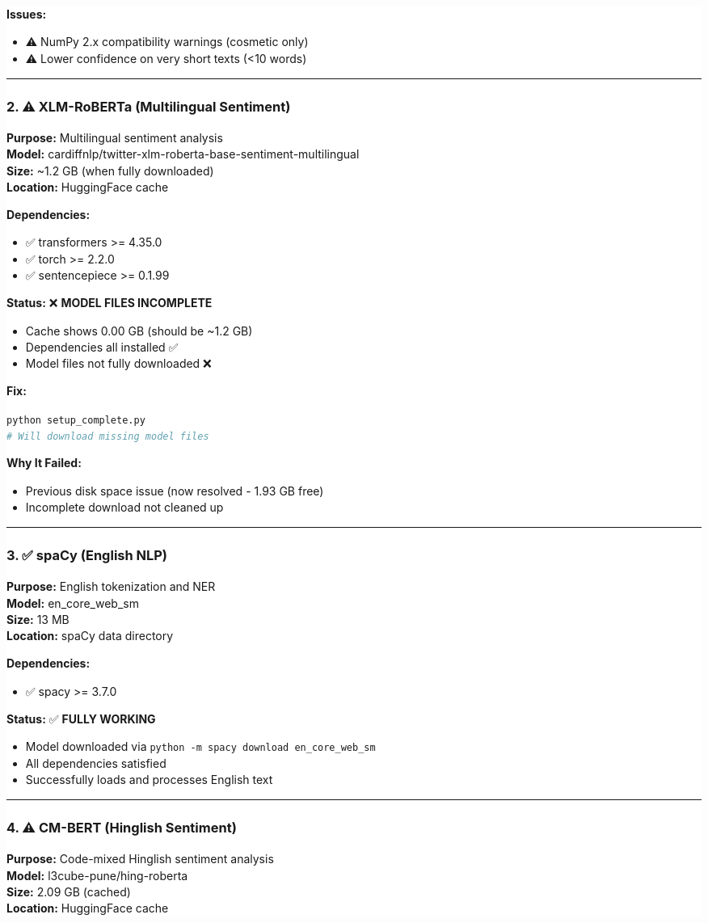 **Issues:**
- ⚠️ NumPy 2.x compatibility warnings (cosmetic only)
- ⚠️ Lower confidence on very short texts (<10 words)

---

### 2. ⚠️ XLM-RoBERTa (Multilingual Sentiment)

**Purpose:** Multilingual sentiment analysis  
**Model:** cardiffnlp/twitter-xlm-roberta-base-sentiment-multilingual  
**Size:** ~1.2 GB (when fully downloaded)  
**Location:** HuggingFace cache

**Dependencies:**
- ✅ transformers >= 4.35.0
- ✅ torch >= 2.2.0
- ✅ sentencepiece >= 0.1.99

**Status:** ❌ **MODEL FILES INCOMPLETE**
- Cache shows 0.00 GB (should be ~1.2 GB)
- Dependencies all installed ✅
- Model files not fully downloaded ❌

**Fix:**
```bash
python setup_complete.py
# Will download missing model files
```

**Why It Failed:**
- Previous disk space issue (now resolved - 1.93 GB free)
- Incomplete download not cleaned up

---

### 3. ✅ spaCy (English NLP)

**Purpose:** English tokenization and NER  
**Model:** en_core_web_sm  
**Size:** 13 MB  
**Location:** spaCy data directory

**Dependencies:**
- ✅ spacy >= 3.7.0

**Status:** ✅ **FULLY WORKING**
- Model downloaded via `python -m spacy download en_core_web_sm`
- All dependencies satisfied
- Successfully loads and processes English text

---

### 4. ⚠️ CM-BERT (Hinglish Sentiment)

**Purpose:** Code-mixed Hinglish sentiment analysis  
**Model:** l3cube-pune/hing-roberta  
**Size:** 2.09 GB (cached)  
**Location:** HuggingFace cache
